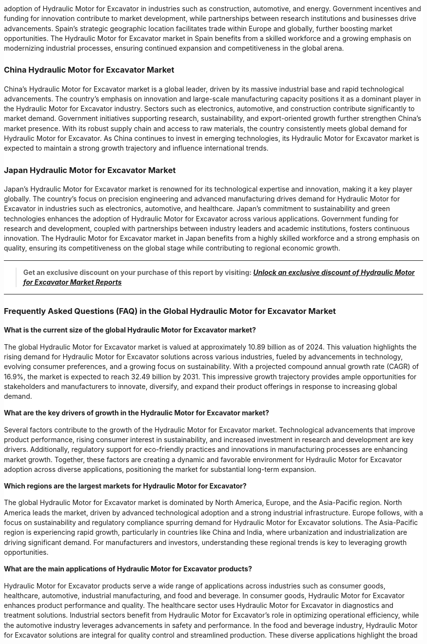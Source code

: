 adoption of Hydraulic Motor for Excavator in industries such as construction, automotive, and energy. Government incentives and funding for innovation contribute to market development, while partnerships between research institutions and businesses drive advancements. Spain&rsquo;s strategic geographic location facilitates trade within Europe and globally, further boosting market opportunities. The Hydraulic Motor for Excavator market in Spain benefits from a skilled workforce and a growing emphasis on modernizing industrial processes, ensuring continued expansion and competitiveness in the global arena.</p><h3>China Hydraulic Motor for Excavator Market</h3><p>China&rsquo;s Hydraulic Motor for Excavator market is a global leader, driven by its massive industrial base and rapid technological advancements. The country&rsquo;s emphasis on innovation and large-scale manufacturing capacity positions it as a dominant player in the Hydraulic Motor for Excavator industry. Sectors such as electronics, automotive, and construction contribute significantly to market demand. Government initiatives supporting research, sustainability, and export-oriented growth further strengthen China&rsquo;s market presence. With its robust supply chain and access to raw materials, the country consistently meets global demand for Hydraulic Motor for Excavator. As China continues to invest in emerging technologies, its Hydraulic Motor for Excavator market is expected to maintain a strong growth trajectory and influence international trends.</p><h3>Japan Hydraulic Motor for Excavator Market</h3><p>Japan&rsquo;s Hydraulic Motor for Excavator market is renowned for its technological expertise and innovation, making it a key player globally. The country&rsquo;s focus on precision engineering and advanced manufacturing drives demand for Hydraulic Motor for Excavator in industries such as electronics, automotive, and healthcare. Japan&rsquo;s commitment to sustainability and green technologies enhances the adoption of Hydraulic Motor for Excavator across various applications. Government funding for research and development, coupled with partnerships between industry leaders and academic institutions, fosters continuous innovation. The Hydraulic Motor for Excavator market in Japan benefits from a highly skilled workforce and a strong emphasis on quality, ensuring its competitiveness on the global stage while contributing to regional economic growth.</p><hr /><blockquote><p><strong>Get an exclusive discount on your purchase of this report by visiting: <em><a href="://marketresearchpulse.com/ask-for-discount/68495?utm_source=Github&amp;utm_medium=030">Unlock an exclusive discount of Hydraulic Motor for Excavator Market Reports</a></em>&nbsp;</strong></p></blockquote><hr /><h3>Frequently Asked Questions (FAQ) in the Global Hydraulic Motor for Excavator Market</h3><p><strong>What is the current size of the global Hydraulic Motor for Excavator market?</strong></p><p>The global Hydraulic Motor for Excavator market is valued at approximately 10.89 billion as of 2024. This valuation highlights the rising demand for Hydraulic Motor for Excavator solutions across various industries, fueled by advancements in technology, evolving consumer preferences, and a growing focus on sustainability. With a projected compound annual growth rate (CAGR) of 16.9%, the market is expected to reach 32.49 billion by 2031. This impressive growth trajectory provides ample opportunities for stakeholders and manufacturers to innovate, diversify, and expand their product offerings in response to increasing global demand.</p><p><strong>What are the key drivers of growth in the Hydraulic Motor for Excavator market?</strong></p><p>Several factors contribute to the growth of the Hydraulic Motor for Excavator market. Technological advancements that improve product performance, rising consumer interest in sustainability, and increased investment in research and development are key drivers. Additionally, regulatory support for eco-friendly practices and innovations in manufacturing processes are enhancing market growth. Together, these factors are creating a dynamic and favorable environment for Hydraulic Motor for Excavator adoption across diverse applications, positioning the market for substantial long-term expansion.</p><p><strong>Which regions are the largest markets for Hydraulic Motor for Excavator?</strong></p><p>The global Hydraulic Motor for Excavator market is dominated by North America, Europe, and the Asia-Pacific region. North America leads the market, driven by advanced technological adoption and a strong industrial infrastructure. Europe follows, with a focus on sustainability and regulatory compliance spurring demand for Hydraulic Motor for Excavator solutions. The Asia-Pacific region is experiencing rapid growth, particularly in countries like China and India, where urbanization and industrialization are driving significant demand. For manufacturers and investors, understanding these regional trends is key to leveraging growth opportunities.</p><p><strong>What are the main applications of Hydraulic Motor for Excavator products?</strong></p><p>Hydraulic Motor for Excavator products serve a wide range of applications across industries such as consumer goods, healthcare, automotive, industrial manufacturing, and food and beverage. In consumer goods, Hydraulic Motor for Excavator enhances product performance and quality. The healthcare sector uses Hydraulic Motor for Excavator in diagnostics and treatment solutions. Industrial sectors benefit from Hydraulic Motor for Excavator&rsquo;s role in optimizing operational efficiency, while the automotive industry leverages advancements in safety and performance. In the food and beverage industry, Hydraulic Motor for Excavator solutions are integral for quality control and streamlined production. These diverse applications highlight the broad